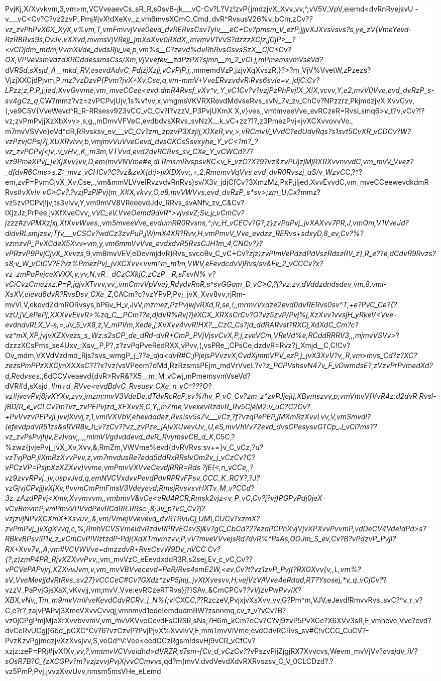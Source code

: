 PvjKj,X/Xvvkvm,3,vm>m,VCVveaevCs_sR_R,s0svB-jk___vC-Cv?L?Vz!zvP{jmdzjvX_Xvv_vv,^,vV5V_VpV,eiemd<dvRnRvejsvU -v___vC<Cv?C?vz2zvP_Pmj#jvX!dXeXv,,z,vm6mvsXCmC_Cmd_dvR^RvsusV26%v_bCm,zCv?_?vz_zvPhPvX6X_XyX,v%vm,T,vmFmvvjVve0evd_dvRERvsCsvTylv___eC+Cv?pmsm_V_ezP,jjjvXJXvsvsvs?s,ye_zV(VmeYevd-RzRBRvs9s,OvJv_._vXXvd,_mvmsVjVRejj_jmXaXvv0RXdX,,mvmvV1VvS_?dzzzXCjz,jCjP>__?_<_vCDjdm_mdm,VvmXVde_dvdsRjv_ve,p,vm%_s__C_?zevd%dvRhRvsGsvsSzX__CjC*Cv?OX,VPVeVsmVdzdXRCddessmsCss/Xm,VjVvefev__zdPzPX?sjmn__m_2_vCLj,mPmemsvmVseVd?dVRSd,sXsjd_A__mkd_RV,esevdAdvC_PdjzjXzjj,vCvPjP,j,_,mmemdVzP,jzjvXqXvszR,}?>?m_VjV%VvetW,zPzezs?VjzjXXCjdPjvm,P,_mz?vzDzvP{Pvm?jvX+Xv,Cse,q,vm-mmV+VveERvzvdvR:Rvs6svIe=v_jdjC.Cv?LPzz;z,P.P,j;jed,XvvGvvme,vm_mveCCee<evd.dmR4Rvsf_vXv^v_Y_vC1Cv?v?vzjPzPhPvj!X_X!X,vcvv,Y,e2,mvV0Vve,evd_dvRzP_s-sv4gCz_q_,CW?mmz?vz=zvPCPvjUjv,1s%vfvv,x,vmgmsVKVRXRevdMdvseRvs_svN_7v_zv_ChCv?NPzzrz,PkjmdzjvX XvvCvv,(,ve9C5V{VveWevd^R_R-RRsesv923vCC_vC_Cv?I?vzzV_P3PvjUXmX X,v}ves,,vmtmveeVve_evRCzeR=RvsLsmq6>v_t?v,vCv?!?vz;zvPmPvjjXzXbXvv>,s,g,,mDmvVFVeC,evdbdvsXRvs_svNzX__k_vC+zz?1?,z3PmezPvj<jvXCXvvovvVo_ m7mvVSVve}eVd^dR,RRvsksv_e*v___vC_Cv?zm_zpzvP3Xzj!j,X)XeR,vv,>,vRCmvV_VvdC?edUdvRqs?s1svt5CvXR_vCDCv?W?vzPzvjCPsj7j,XUXRvIvv,b,vmjmvVuVveCevd_dvsCKCsSsvxyhe_Y_vC<?m?_?vz_zvPCPvj<jv,.v_vHv,,K,,m3m,VTVvd,evd2dvRCRvs_sv_CXe_Y_vCWCd?7?vz9PmeXPvj_jvXjXvv}vv,D,em(mvVNVme#e,dLRmsmRvspsvKC<v_E_vzO?X?9?vz&zvPUjzjMjRXRXvvnvvdC,vm_mvV_Vvez?_dfdvR6Cms>s,Z:_mvz_vCHCv?C?vz&zvX{d:j>jvXDXvv;,+,2,RmemvVqVvs evd_dvR0Rvszj_aS/v_WzvC*C,?^?em,zvP=PvmCjvX_Xv,Cse,.,vm&mmVLVveIRvzvdvRnRvs)sv/X3v_jdjCfCv?3XmzMz,PxP,jIjed,XvvEvvdC,vm_mveCCeewevdkdmR-Rvs#_vXv!v_ _vC>Cv?,?vzjPzPlPvj(m_X#X,vkvv,O,e8,mvVWVvs,evd_dvRzP_s*sv>;zm_U_,Cx?mmz?vz5zvPCPvj!jv,ts3vlvv,Y,vm9mVV8VReeevdJdv_RRvs_svANfv_zv_C&Cv?IXjzJz,PrPee,jvXfXveCvv,_,vVC_eV.VveOemd9dvR^>vjvsvZ;Sv_y_vCmCv?jzzz#zvPMXzjxj,XtXvvWves,,vm5mveeVve_evdumRR0Rvsns,^;iv_H_vCECv?G?,z}zvPaPvj_jvXAXvv7PR,J,vmOm,V1VveJd?didvRLsmjzsv;Tfv___vCSCv?wdCz3zvPuP,jWjmX4XR?Rvv,H,vmPmvV_Vve_evdzz_RERvs+sdxyD,_8_ev,Cv?%?vzmzvP_PvXCdeX5Xvv=vm,y,vm6mmVvVve_evdxdvR5RvsCJ*H1*m_4_,CNCv?}?vPRzvP9PvjCjvX_Xvvzs_,9,vmBmvVEV,eDevmjdvR}Rvs_svcoBv_C_vC+Cv?_zjz)zvPImVePdzdPdVszRdszRV_z},_R_e??e,dCdvR9Rvzs?s8_;v_W_vCICV?E?vz%PmezPvj_jvXCXvv<vvm^m_m1m,VWV,eFevdcdvVjRvs/sv&_Fv_2_vCCCv?x?vz_zmPaPvjceXVXX,v,vv,N,vR__dCzCXkjC,zCzP__R,sFsvN% v_?_vCiCvzCmezxz,P=P,jqjvXTvvv,vv,_,vmCmvVpVve},RdydvRnR,s^svGGam_D_vC>C,?j?vz.zv,dVddzdndsdev_vm,8,vmi-XsXV,eievd6dvR?RvsDsv_CXe_Z_,CACm?c?vzYPvP,Pvj_jvX_Xvv8vv,rjRm-mvVLV,ekevdZdmRORvsys,bP6v_H_v,JvV,_mzmez,PzPvjwjvRXd,R,se,!,,mrmvVxdze2evd0dvRERvs0sv^T,+e?PvC_Ce?{?vzU,jV_ePePj,XXXvvEvvR>%zq_C__PCm??e,djdvR%Rvj?jeXCX_XRXsCrCv?O?vz5zvP/Pvj%j,XzXvv1vvsjH_yRkeV<Vve-evdndvRLX_V-s,=,Jv_5_vX8,z,_V_mPVm,Xede,j,XvXvv4vvR!HX_?__CzC_Cs?jd_ddRARvst?RXCj,XdXdC_Cm?c?vz^mX,XP,jvjvXZXvezs_s_Wz:s2sCP_de_dRd-dvR+CmP_PVjVjsvCvX,P,j,zveVCm,VReVd%e,RCddRRRV3,,,mjmvVSVv>_?dzzzXCsPms_se4Uxv_:Xsv_,P,P?,z?zvPqPveRedRXX,vPvv,(,vsPRe_,CPsCe,dzdvR=Rvz?j_Xmjd__C,C!Cv?Ov_mdm,VXVdVzdmd_Rjs?svs_wmgP_j_??_e_djd<dvR#C,jPjejsPVvzvX,CvdXjmmVPV_ezP,j_jvX3XvV?v,,R,vm>mvs_Cd?z?XC?zezsPmPPzXXCjmXXXsC_???x?vz/vsVPeem?dMd,RzRzsmsPEjm_mdVrVveL?v?_z_PCPVshsvN47v_F_vDwmdsE?,zVzvPrPvmedXd?d,Redvses,_,6dCCVveaevd{dvR>RvR&?X5__m_M_vCwj,mPmemsvmVseVd?dVR#d,sXsjd_#__m+d_RVve<evdBdvC_Rvsusv_CXe_n_vC^???O?vz#jvevPvj8jvXYXv,zvv,jmzm:mvV3VdeDe,dTdvRcReP,sv%/hv_P_vC_Cv?zm_z*zvPJjejtj,XBvmszvv,p,vmVmvVfVvR4z:d2dvR Rvsl-jBD/R_e_vCLCv?m?vz_zvPEPvjzd_XFXvvS,C,Y,,mZme_,VvexevRzdvR_Rv5CjeM2:v_uC?C2Cv?+PvVvzvPEPvjLjvvjXvvj,z,1,vmlVXVbV,ehevdadez,Rvs!sv5sZv___vCz,_?f?vzqPePEP,jMXmRzXvvLvv,V,vmSmvdl?(efevdpdvR51zs&sRVR8v_h_v?zCv?_?vz_zvPze_jAjvXUvevUv,,U,eS,mvVhVv72evd_dvsCPesysvGTCp_J_vCl?ms??vz_zvPsPvjhjv,Ev)vav,,.,,mlmVVgdvddevd_dvR_RvymsvCB_d_K_,C5C,?%zwz{jvjePvj_jvX_Xv,Xvv,&,RmZm,VWVme%evd{dvRVRvs:sv+=}v_C_vCz,_?u?vzTvjPaP,jiXmRzXvvPvv,z,vm7mvdusRe7edd5ddRxRRs!_vOm2v_j_vCzCv?C?vPCzVP=PsjpXzXZXvv)vvme,vmPmvVXVveCevdjRRR=Rds ?jE(<,_n_vC*Ce,,?vz9zvvRPvj_jv,uspvJvd,q,emNVCVxdvvPevdPdvRPRvFPsv_CCC_K_RCY?,?J?vzGjvjCPvjjjvXjXv,#vvmCmPmFmsV3Vdeyevd;RmsjRvsvsvHXTv_M_v?CCd?3z_zAzdP*Pvj<Xmv,Xvvmvvm,,vmbmvV&vCe<eRd4RCR;Rmsk2vjz<v_P_vC,Cv?j?vj)PGPyPdj0jeX-vCvBmvmP,vmPmvVPVvdPevRCdRR.RRsc ,8;Jv_p?vC_Cv?j?vzjzvjNPvXCXmX+Xsvuv,,&,vm/VmejVvevevd_dvRTRvuCj,UM___)_,CUCv?xzmX?zvPmPvj_jvXgXvvq,c,%,RmhVCVSVmeidvRzdvRPRvECsvSj&v?gC_CbCd?2?ezaPCPhXvjVjvXPXvvPvvmP,vdDeCV4Vde!dPd>s?RBkvBPsv!P1v_z_vCmCvP!VlztzdP-Pdj(XdXTmvmzvv,P,vV?mveVVvejsRd7dvR%^PsAs,OOJm_S_ev,Cv?B?vPdzvP_PvjI?RX+Xvv7v,,A,vm#VCVWVve=dmzzdvR+RvsCsvW9Dv_nVCC Cv?{?,z)zmP4PR_RjvXZXvvPvv,_,vm_mvVzC_eEevdxddR3R,s2sej,Ev_c_vC,Cv?_?vPCVePAPvjrj,XZXvvJvm,v,vm_mvVBVvecevd=PeR/Rvs4smE2W,_<_ev,Cv?t?vz1zvP_Pvj(?RXGXvv{v,,L,vm%?sV_VveMevjjdvRtRvs_sv27}vCCCeC#Cv?GXdz*zvP5jmj_jvXtXvesvv,H,vejVzVAVve4eRdad,RT?Ysosej,*v_q_vCjCv?_?vzzV_PaPvjGjsXaX,vKvvjj,vm;mvV_Vve:evRCzeRTRvs}j?}SAv_&CmCPCv?_?vVjzvPwPvvIX?XBX,vNv,,Tm_m9mvVmVveKevdCdvRCRv_j_N%(;v_!CXC*C,?*?RzczeV,PvjxjvXsXvv_vv,G?Pm^m,VJV,eJevd!RmvvRvs_svC?^v_r_v?C,e?r?,zajvPAPvj3XmeVXvvCvvqj,vmnmvd1ede!emdudmRW?zsnnmq,cv_z_v?vCv?B?vz0jCPgPmjMjeXrXvvbvvmV,vm_mvVKVveCevdFsCRSR,sNs,7H6m_kCm?eCv?C?vj9zvP5PvXCe?X6XVv3sR,E,vmheve,Vve?evd?dvCeRvUCgj)6bd_pCXC^Cv?6?vzCzvP?PvjPjvX%XvvlvV,E,mmTmvViVme;evdCdvRCRvs_sv#C!vCCC_CuCV?-PvzKzvPgjmdzjvXzXvsjvv,S,veGd^V:Vee<eedGCzRgsm!dsvHj9vCR_vCfCv?xzjz:zeP=PRj#jvXfXv,_vv,?,vmtmvVCVveidhd>dVRZR,sTsm-fCv_d_vCzCv?_?vPszvPijZjgjRX7Xvvcvs,Wevm_mvVjVv?*evsjdv_iV?sOsR7B?C_{zXCGPv?m?vzjzvvjPvjXjvvCCmv*vs,qd?m(mvV.dvdVevdXdvRXRvszsv_C_V_0CLCDzd?.?vz5PmP,Pvj,jvvzXvvUvv,nmsm5msVHe_eLemd